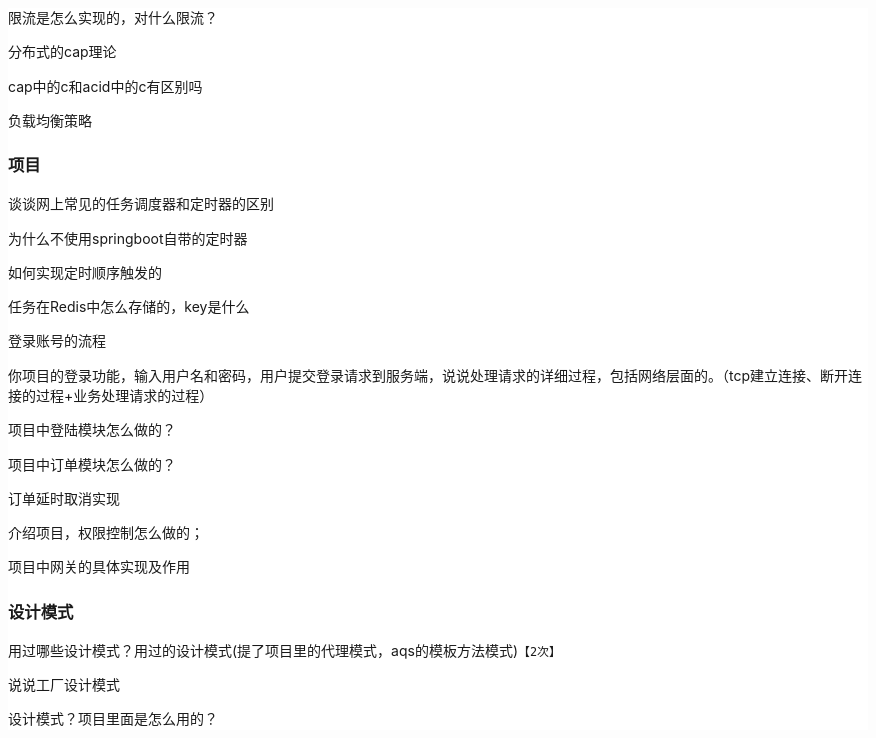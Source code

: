 限流是怎么实现的，对什么限流？

分布式的cap理论

cap中的c和acid中的c有区别吗

负载均衡策略

### 项目

谈谈网上常见的任务调度器和定时器的区别

为什么不使用springboot自带的定时器

如何实现定时顺序触发的

任务在Redis中怎么存储的，key是什么

登录账号的流程

你项目的登录功能，输入用户名和密码，用户提交登录请求到服务端，说说处理请求的详细过程，包括网络层面的。（tcp建立连接、断开连接的过程+业务处理请求的过程）

项目中登陆模块怎么做的？

项目中订单模块怎么做的？

订单延时取消实现

介绍项目，权限控制怎么做的；

项目中网关的具体实现及作用

### 设计模式

用过哪些设计模式？用过的设计模式(提了项目里的代理模式，aqs的模板方法模式)`【2次】`

说说工厂设计模式

设计模式？项目里面是怎么用的？